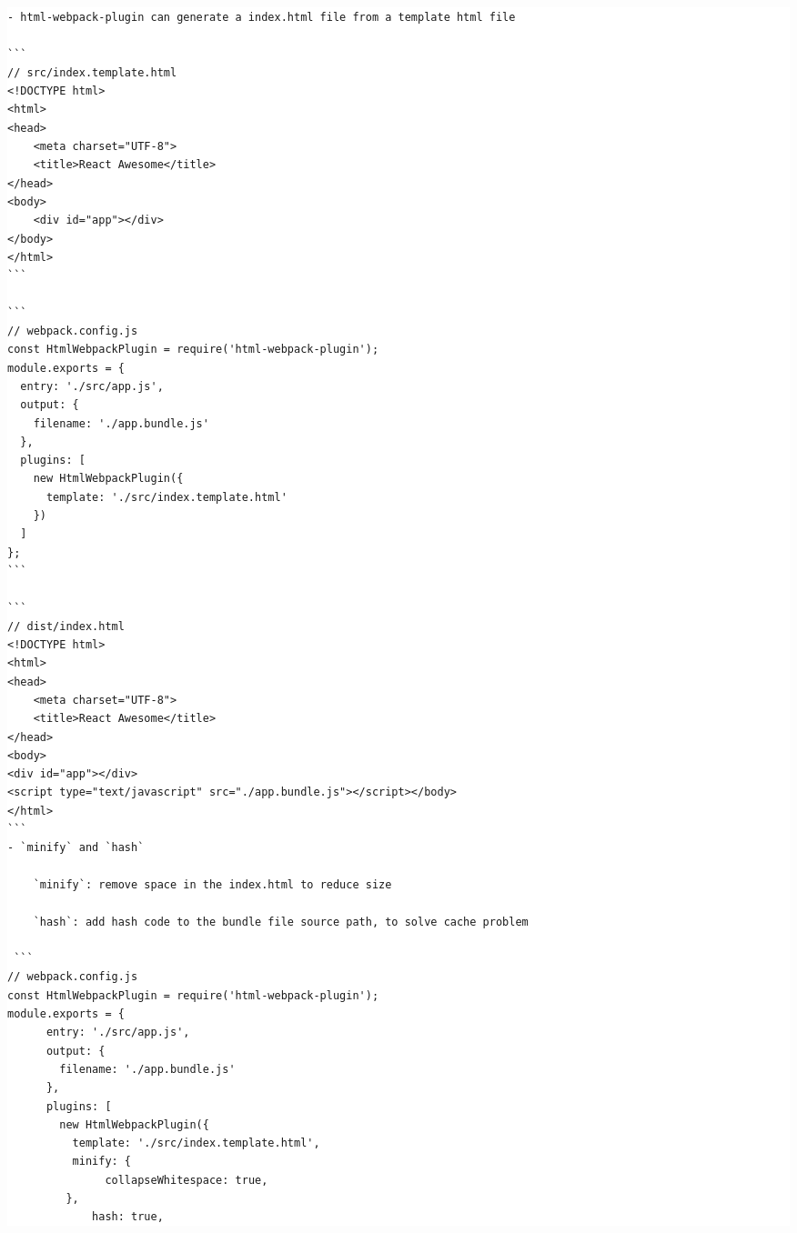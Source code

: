 		
	- html-webpack-plugin can generate a index.html file from a template html file
	
	```
	// src/index.template.html
	<!DOCTYPE html>
	<html>
	<head>
	    <meta charset="UTF-8">
	    <title>React Awesome</title>
	</head>
	<body>
		<div id="app"></div>
	</body>
	</html>
	```
	
	```
	// webpack.config.js
	const HtmlWebpackPlugin = require('html-webpack-plugin');
	module.exports = {
	  entry: './src/app.js',
	  output: {
	    filename: './app.bundle.js'
	  },
	  plugins: [
	    new HtmlWebpackPlugin({
	      template: './src/index.template.html'
	    })
	  ]
	};
	```
	
	```
	// dist/index.html
	<!DOCTYPE html>
	<html>
	<head>
	    <meta charset="UTF-8">
	    <title>React Awesome</title>
	</head>
	<body>
	<div id="app"></div>
	<script type="text/javascript" src="./app.bundle.js"></script></body>
	</html>
	```
	- `minify` and `hash`

		`minify`: remove space in the index.html to reduce size
		
		`hash`: add hash code to the bundle file source path, to solve cache problem
	
	 ```
	// webpack.config.js
	const HtmlWebpackPlugin = require('html-webpack-plugin');
	module.exports = {
		  entry: './src/app.js',
		  output: {
		    filename: './app.bundle.js'
		  },
		  plugins: [
		    new HtmlWebpackPlugin({
		      template: './src/index.template.html',
		      minify: {
	     		   collapseWhitespace: true,
	   		 },
	    		 hash: true,